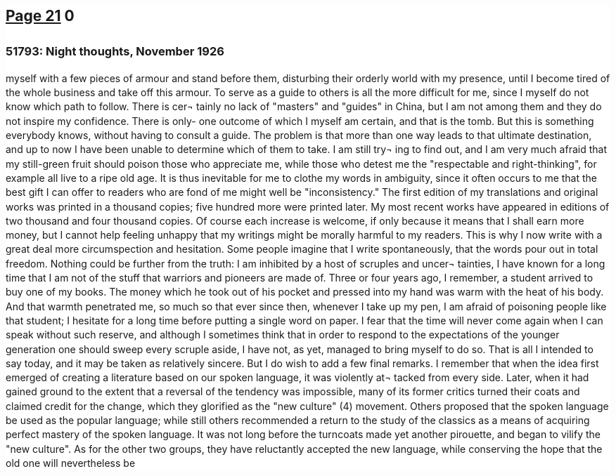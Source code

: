 ## [Page 21](074732engo.pdf#page=21) 0

### 51793: Night thoughts, November 1926

myself with a few pieces of armour and stand before them,
disturbing their orderly world with my presence, until I
become tired of the whole business and take off this armour.
To serve as a guide to others is all the more difficult for me,
since I myself do not know which path to follow. There is cer¬
tainly no lack of "masters" and "guides" in China, but I am
not among them and they do not inspire my confidence. There
is only- one outcome of which I myself am certain, and that
is the tomb. But this is something everybody knows, without
having to consult a guide. The problem is that more than one
way leads to that ultimate destination, and up to now I have
been unable to determine which of them to take. I am still try¬
ing to find out, and I am very much afraid that my still-green
fruit should poison those who appreciate me, while those who
detest me the "respectable and right-thinking", for
example all live to a ripe old age. It is thus inevitable for me
to clothe my words in ambiguity, since it often occurs to me
that the best gift I can offer to readers who are fond of me
might well be "inconsistency."
The first edition of my translations and original works was
printed in a thousand copies; five hundred more were printed
later. My most recent works have appeared in editions of two
thousand and four thousand copies. Of course each increase
is welcome, if only because it means that I shall earn more
money, but I cannot help feeling unhappy that my writings
might be morally harmful to my readers. This is why I now
write with a great deal more circumspection and hesitation.
Some people imagine that I write spontaneously, that the
words pour out in total freedom. Nothing could be further
from the truth: I am inhibited by a host of scruples and uncer¬
tainties, I have known for a long time that I am not of the stuff
that warriors and pioneers are made of. Three or four years
ago, I remember, a student arrived to buy one of my books.
The money which he took out of his pocket and pressed into
my hand was warm with the heat of his body. And that
warmth penetrated me, so much so that ever since then,
whenever I take up my pen, I am afraid of poisoning people
like that student; I hesitate for a long time before putting a
single word on paper. I fear that the time will never come
again when I can speak without such reserve, and although I
sometimes think that in order to respond to the expectations
of the younger generation one should sweep every scruple
aside, I have not, as yet, managed to bring myself to do so.
That is all I intended to say today, and it may be taken as
relatively sincere. But I do wish to add a few final remarks.
I remember that when the idea first emerged of creating a
literature based on our spoken language, it was violently at¬
tacked from every side. Later, when it had gained ground to
the extent that a reversal of the tendency was impossible,
many of its former critics turned their coats and claimed
credit for the change, which they glorified as the "new
culture" (4) movement. Others proposed that the spoken
language be used as the popular language; while still others
recommended a return to the study of the classics as a means
of acquiring perfect mastery of the spoken language. It was
not long before the turncoats made yet another pirouette, and
began to vilify the "new culture". As for the other two
groups, they have reluctantly accepted the new language,
while conserving the hope that the old one will nevertheless be